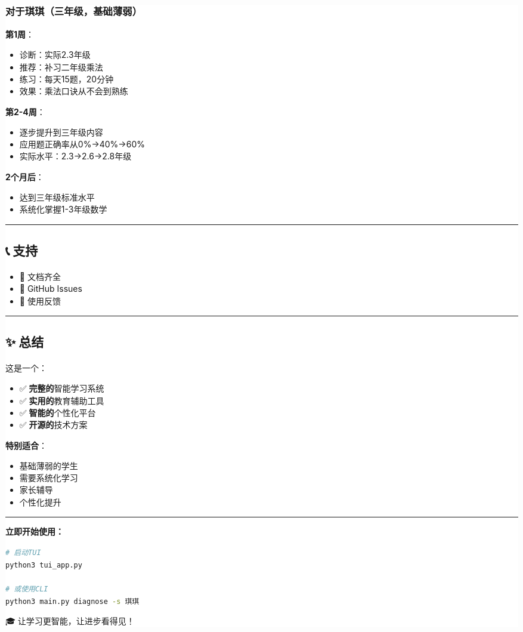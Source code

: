 ### 对于琪琪（三年级，基础薄弱）

**第1周**：
- 诊断：实际2.3年级
- 推荐：补习二年级乘法
- 练习：每天15题，20分钟
- 效果：乘法口诀从不会到熟练

**第2-4周**：
- 逐步提升到三年级内容
- 应用题正确率从0%→40%→60%
- 实际水平：2.3→2.6→2.8年级

**2个月后**：
- 达到三年级标准水平
- 系统化掌握1-3年级数学

---

## 📞 支持

- 📖 文档齐全
- 🐛 GitHub Issues
- 💬 使用反馈

---

## ✨ 总结

这是一个：
- ✅ **完整的**智能学习系统
- ✅ **实用的**教育辅助工具
- ✅ **智能的**个性化平台
- ✅ **开源的**技术方案

**特别适合**：
- 基础薄弱的学生
- 需要系统化学习
- 家长辅导
- 个性化提升

---

**立即开始使用：**

```bash
# 启动TUI
python3 tui_app.py

# 或使用CLI
python3 main.py diagnose -s 琪琪
```

🎓 让学习更智能，让进步看得见！
